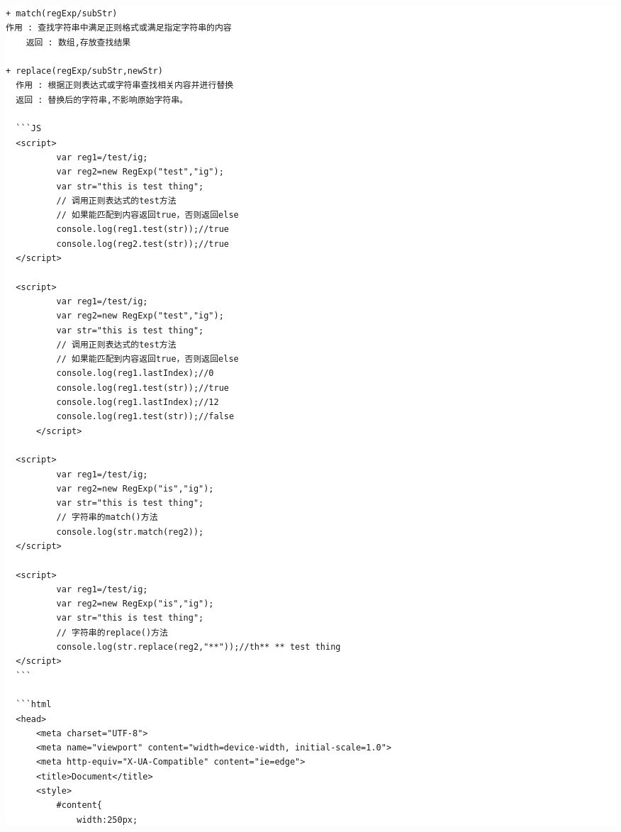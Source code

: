     + match(regExp/subStr)
	作用 : 查找字符串中满足正则格式或满足指定字符串的内容
    	返回 : 数组,存放查找结果
    	
    + replace(regExp/subStr,newStr)
      作用 : 根据正则表达式或字符串查找相关内容并进行替换
      返回 : 替换后的字符串,不影响原始字符串。
      
      ```JS
      <script>
              var reg1=/test/ig; 
              var reg2=new RegExp("test","ig");  
              var str="this is test thing"; 
              // 调用正则表达式的test方法
              // 如果能匹配到内容返回true，否则返回else
              console.log(reg1.test(str));//true
              console.log(reg2.test(str));//true
      </script>
      
      <script>
              var reg1=/test/ig; 
              var reg2=new RegExp("test","ig");  
              var str="this is test thing"; 
              // 调用正则表达式的test方法
              // 如果能匹配到内容返回true，否则返回else
              console.log(reg1.lastIndex);//0
              console.log(reg1.test(str));//true
              console.log(reg1.lastIndex);//12
              console.log(reg1.test(str));//false
          </script>
      
      <script>
              var reg1=/test/ig; 
              var reg2=new RegExp("is","ig");  
              var str="this is test thing"; 
              // 字符串的match()方法
              console.log(str.match(reg2));
      </script>
      
      <script>
              var reg1=/test/ig; 
              var reg2=new RegExp("is","ig");  
              var str="this is test thing"; 
              // 字符串的replace()方法
              console.log(str.replace(reg2,"**"));//th** ** test thing
      </script>
      ```
      
      ```html
      <head>
          <meta charset="UTF-8">
          <meta name="viewport" content="width=device-width, initial-scale=1.0">
          <meta http-equiv="X-UA-Compatible" content="ie=edge">
          <title>Document</title>
          <style>
              #content{
                  width:250px;
                 